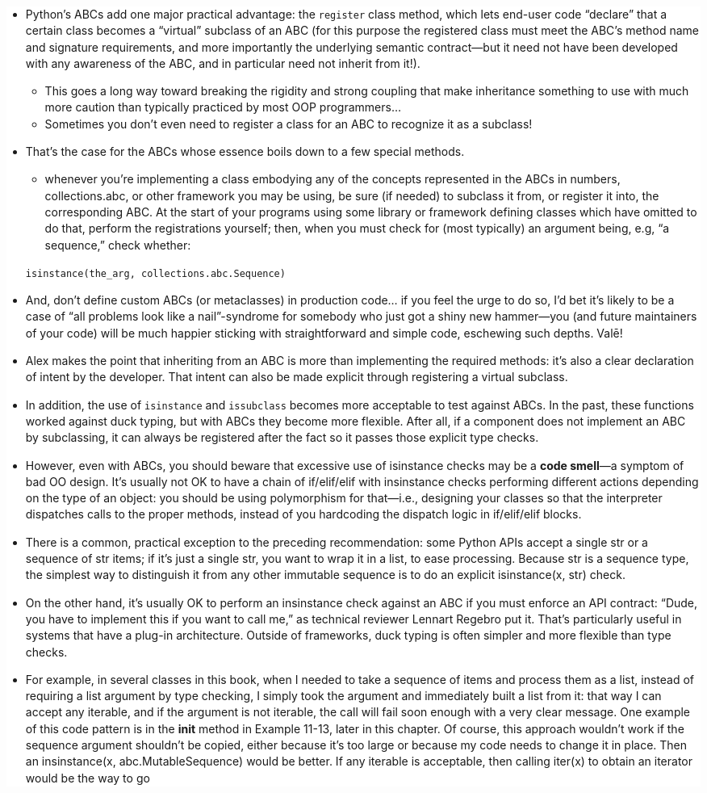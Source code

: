 * Python’s ABCs add one major practical advantage: the `register` class method, which lets end-user code “declare” that a certain class becomes a “virtual” subclass of an ABC (for this purpose the registered class must meet the ABC’s method name and signature requirements, and more importantly the underlying semantic contract—but it need not have been developed with any awareness of the ABC, and in particular need not inherit from it!). 
  * This goes a long way toward breaking the rigidity and strong coupling that make inheritance something to use with much more caution than typically practiced by most OOP programmers…
  * Sometimes you don’t even need to register a class for an ABC to recognize it as a subclass!
* That’s the case for the ABCs whose essence boils down to a few special methods.
  * whenever you’re implementing a class embodying any of the concepts represented in the ABCs in numbers, collections.abc, or other framework you may be using, be sure (if needed) to subclass it from, or register it into, the corresponding ABC. At the start of your programs using some library or framework defining classes which have omitted to do that, perform the registrations yourself; then, when you must check for (most typically) an argument being, e.g, “a sequence,” check whether:
  ```
  isinstance(the_arg, collections.abc.Sequence)
  ```
 * And, don’t define custom ABCs (or metaclasses) in production code… if you feel the urge to do so, I’d bet it’s likely to be a case of “all problems look like a nail”-syndrome for somebody who just got a shiny new hammer—you (and future maintainers of your code) will be much happier sticking with straightforward and simple code, eschewing such depths. Valē!
* Alex makes the point that inheriting from an ABC is more than implementing the required methods: it’s also a clear declaration of intent by the developer. That intent can also be made explicit through registering a virtual subclass.

* In addition, the use of `isinstance` and `issubclass` becomes more acceptable to test against ABCs. In the past, these functions worked against duck typing, but with ABCs they become more flexible. After all, if a component does not implement an ABC by subclassing, it can always be registered after the fact so it passes those explicit type checks.

* However, even with ABCs, you should beware that excessive use of isinstance checks may be a **code smell**—a symptom of bad OO design. It’s usually not OK to have a chain of if/elif/elif with insinstance checks performing different actions depending on the type of an object: you should be using polymorphism for that—i.e., designing your classes so that the interpreter dispatches calls to the proper methods, instead of you hardcoding the dispatch logic in if/elif/elif blocks.
* There is a common, practical exception to the preceding recommendation: some Python APIs accept a single str or a sequence of str items; if it’s just a single str, you want to wrap it in a list, to ease processing. Because str is a sequence type, the simplest way to distinguish it from any other immutable sequence is to do an explicit isinstance(x, str) check.

* On the other hand, it’s usually OK to perform an insinstance check against an ABC if you must enforce an API contract: “Dude, you have to implement this if you want to call me,” as technical reviewer Lennart Regebro put it. That’s particularly useful in systems that have a plug-in architecture. Outside of frameworks, duck typing is often simpler and more flexible than type checks.

* For example, in several classes in this book, when I needed to take a sequence of items and process them as a list, instead of requiring a list argument by type checking, I simply took the argument and immediately built a list from it: that way I can accept any iterable, and if the argument is not iterable, the call will fail soon enough with a very clear message. One example of this code pattern is in the __init__ method in Example 11-13, later in this chapter. Of course, this approach wouldn’t work if the sequence argument shouldn’t be copied, either because it’s too large or because my code needs to change it in place. Then an insinstance(x, abc.MutableSequence) would be better. If any iterable is acceptable, then calling iter(x) to obtain an iterator would be the way to go
